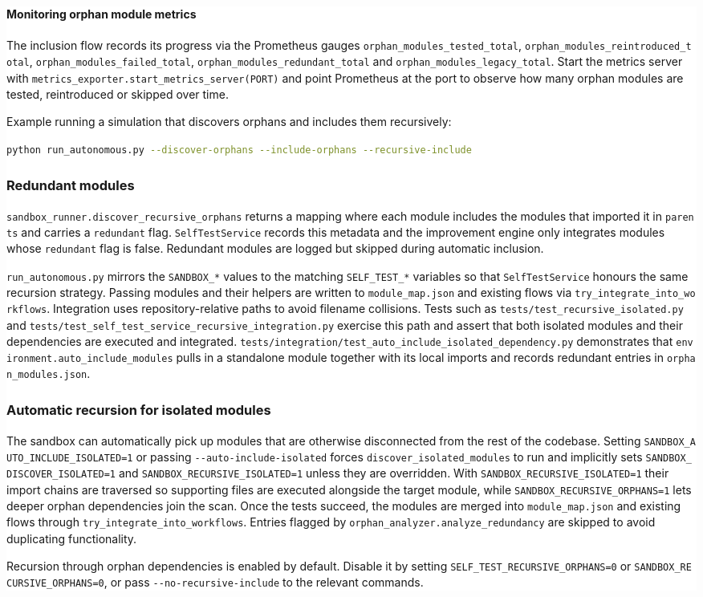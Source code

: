 #### Monitoring orphan module metrics

The inclusion flow records its progress via the Prometheus gauges
`orphan_modules_tested_total`, `orphan_modules_reintroduced_total`,
`orphan_modules_failed_total`, `orphan_modules_redundant_total` and
`orphan_modules_legacy_total`. Start the metrics server with
`metrics_exporter.start_metrics_server(PORT)` and point Prometheus at
the port to observe how many orphan modules are tested, reintroduced or
skipped over time.

Example running a simulation that discovers orphans and includes them
recursively:

```bash
python run_autonomous.py --discover-orphans --include-orphans --recursive-include
```

### Redundant modules

`sandbox_runner.discover_recursive_orphans` returns a mapping where each
module includes the modules that imported it in `parents` and carries a
`redundant` flag. `SelfTestService` records this metadata and the improvement
engine only integrates modules whose `redundant` flag is false. Redundant
modules are logged but skipped during automatic inclusion.

`run_autonomous.py` mirrors the `SANDBOX_*` values to the matching
`SELF_TEST_*` variables so that `SelfTestService` honours the same recursion
strategy. Passing modules and their helpers are written to
`module_map.json` and existing flows via `try_integrate_into_workflows`.
Integration uses repository-relative paths to avoid filename collisions.
Tests such as `tests/test_recursive_isolated.py` and
`tests/test_self_test_service_recursive_integration.py` exercise this path and
assert that both isolated modules and their dependencies are executed and
integrated. `tests/integration/test_auto_include_isolated_dependency.py`
demonstrates that `environment.auto_include_modules` pulls in a standalone
module together with its local imports and records redundant entries in
`orphan_modules.json`.

### Automatic recursion for isolated modules

The sandbox can automatically pick up modules that are otherwise disconnected
from the rest of the codebase. Setting `SANDBOX_AUTO_INCLUDE_ISOLATED=1`
or passing `--auto-include-isolated` forces `discover_isolated_modules` to run
and implicitly sets `SANDBOX_DISCOVER_ISOLATED=1` and
`SANDBOX_RECURSIVE_ISOLATED=1` unless they are overridden. With
`SANDBOX_RECURSIVE_ISOLATED=1` their import chains are traversed so supporting
files are executed alongside the target module, while
`SANDBOX_RECURSIVE_ORPHANS=1` lets deeper orphan dependencies join the scan.
Once the tests succeed, the modules are merged into `module_map.json` and
existing flows through `try_integrate_into_workflows`. Entries flagged by
`orphan_analyzer.analyze_redundancy` are skipped to avoid duplicating
functionality.

Recursion through orphan dependencies is enabled by default. Disable it by
setting `SELF_TEST_RECURSIVE_ORPHANS=0` or `SANDBOX_RECURSIVE_ORPHANS=0`, or
pass `--no-recursive-include` to the relevant commands.
